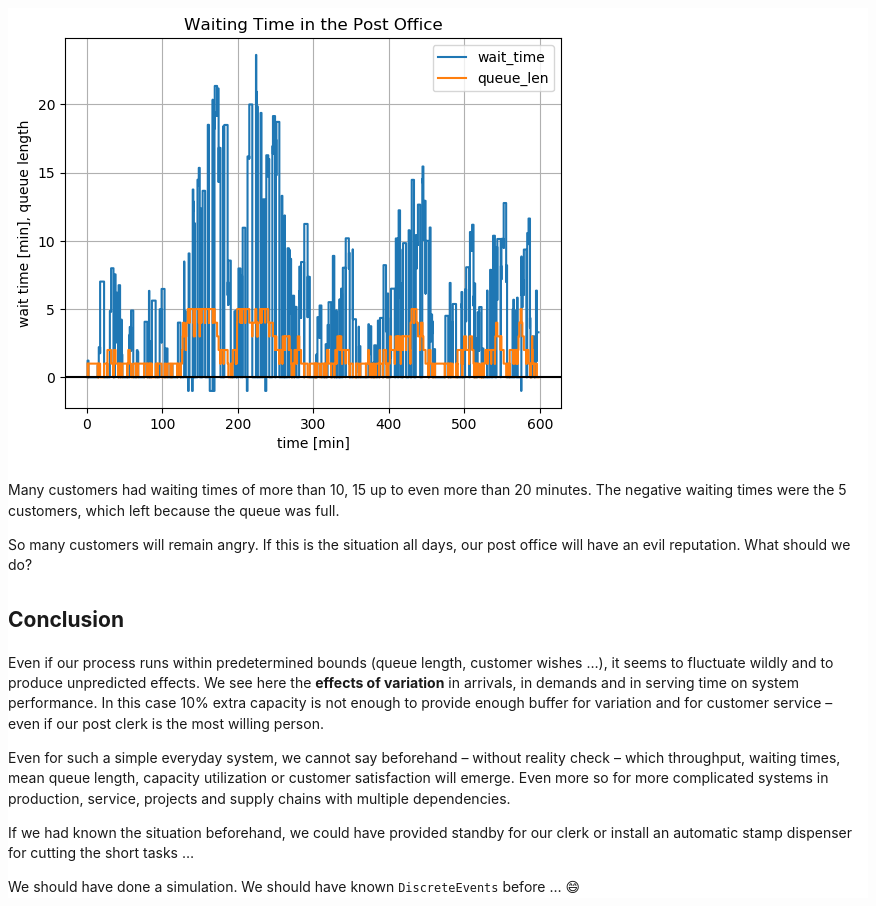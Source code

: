 ![png](output_17_0.png)


Many customers had waiting times of more than 10, 15 up to even more than 20 minutes. The negative waiting times were the 5 customers, which left because the queue was full.

So many customers will remain angry. If this is the situation all days, our post office will have an evil reputation. What should we do?

## Conclusion

Even if our process runs within predetermined bounds (queue length, customer wishes …), it seems to fluctuate wildly and to produce unpredicted effects. We see here the **effects of variation** in arrivals, in demands and in serving time on system performance. In this case 10% extra capacity is not enough to provide enough buffer for variation and for customer service – even if our post clerk is the most willing person.

Even for such a simple everyday system, we cannot say beforehand – without reality check – which throughput, waiting times, mean queue length, capacity utilization or customer satisfaction will emerge. Even more so for more complicated systems in production, service, projects and supply chains with multiple dependencies.

If we had known the situation beforehand, we could have provided standby for our clerk or install an automatic stamp dispenser for cutting the short tasks … 

We should have done a simulation. We should have known `DiscreteEvents` before …  😄


```julia

```

